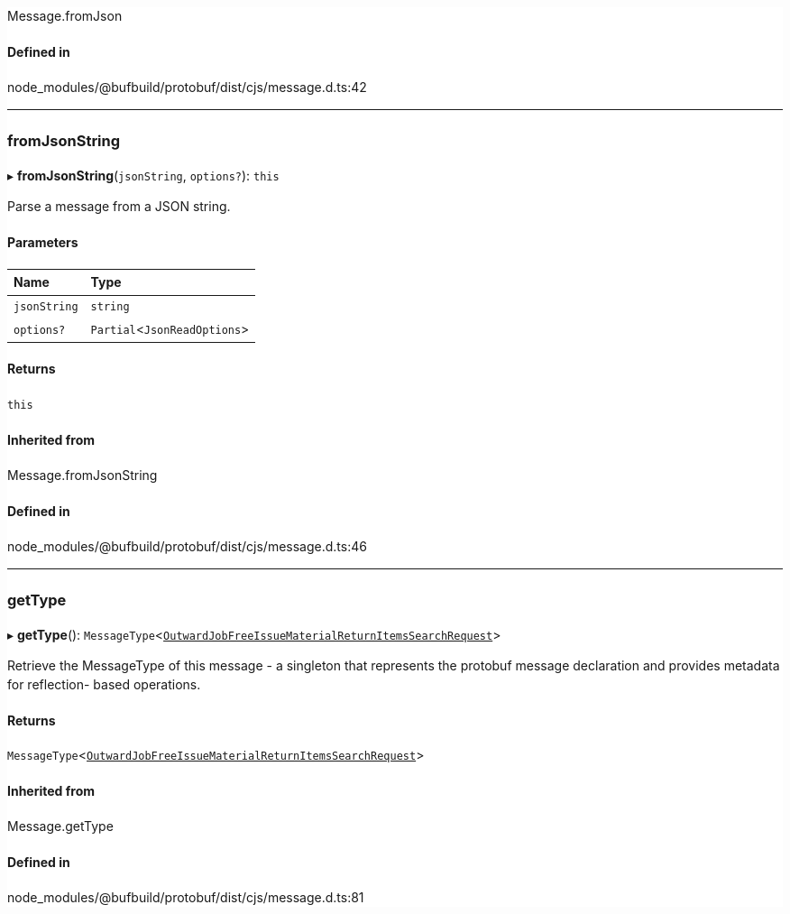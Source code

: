 Message.fromJson

#### Defined in

node_modules/@bufbuild/protobuf/dist/cjs/message.d.ts:42

___

### fromJsonString

▸ **fromJsonString**(`jsonString`, `options?`): `this`

Parse a message from a JSON string.

#### Parameters

| Name | Type |
| :------ | :------ |
| `jsonString` | `string` |
| `options?` | `Partial`\<`JsonReadOptions`\> |

#### Returns

`this`

#### Inherited from

Message.fromJsonString

#### Defined in

node_modules/@bufbuild/protobuf/dist/cjs/message.d.ts:46

___

### getType

▸ **getType**(): `MessageType`\<[`OutwardJobFreeIssueMaterialReturnItemsSearchRequest`](OutwardJobFreeIssueMaterialReturnItemsSearchRequest.md)\>

Retrieve the MessageType of this message - a singleton that represents
the protobuf message declaration and provides metadata for reflection-
based operations.

#### Returns

`MessageType`\<[`OutwardJobFreeIssueMaterialReturnItemsSearchRequest`](OutwardJobFreeIssueMaterialReturnItemsSearchRequest.md)\>

#### Inherited from

Message.getType

#### Defined in

node_modules/@bufbuild/protobuf/dist/cjs/message.d.ts:81

